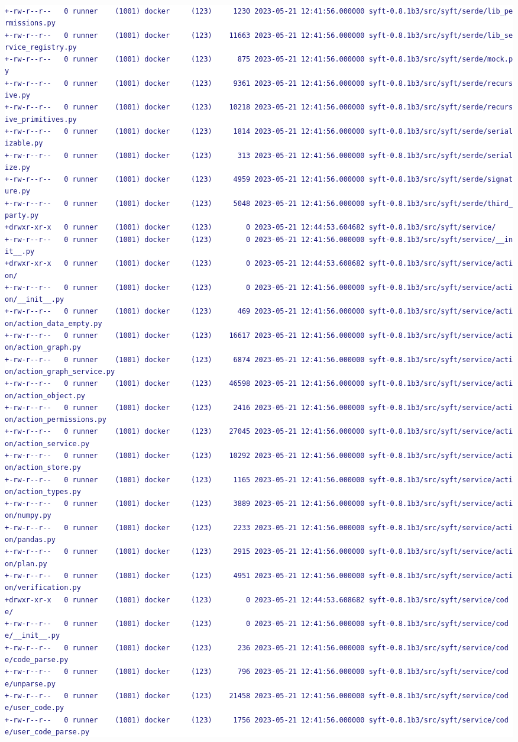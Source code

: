 ```diff
+-rw-r--r--   0 runner    (1001) docker     (123)     1230 2023-05-21 12:41:56.000000 syft-0.8.1b3/src/syft/serde/lib_permissions.py
+-rw-r--r--   0 runner    (1001) docker     (123)    11663 2023-05-21 12:41:56.000000 syft-0.8.1b3/src/syft/serde/lib_service_registry.py
+-rw-r--r--   0 runner    (1001) docker     (123)      875 2023-05-21 12:41:56.000000 syft-0.8.1b3/src/syft/serde/mock.py
+-rw-r--r--   0 runner    (1001) docker     (123)     9361 2023-05-21 12:41:56.000000 syft-0.8.1b3/src/syft/serde/recursive.py
+-rw-r--r--   0 runner    (1001) docker     (123)    10218 2023-05-21 12:41:56.000000 syft-0.8.1b3/src/syft/serde/recursive_primitives.py
+-rw-r--r--   0 runner    (1001) docker     (123)     1814 2023-05-21 12:41:56.000000 syft-0.8.1b3/src/syft/serde/serializable.py
+-rw-r--r--   0 runner    (1001) docker     (123)      313 2023-05-21 12:41:56.000000 syft-0.8.1b3/src/syft/serde/serialize.py
+-rw-r--r--   0 runner    (1001) docker     (123)     4959 2023-05-21 12:41:56.000000 syft-0.8.1b3/src/syft/serde/signature.py
+-rw-r--r--   0 runner    (1001) docker     (123)     5048 2023-05-21 12:41:56.000000 syft-0.8.1b3/src/syft/serde/third_party.py
+drwxr-xr-x   0 runner    (1001) docker     (123)        0 2023-05-21 12:44:53.604682 syft-0.8.1b3/src/syft/service/
+-rw-r--r--   0 runner    (1001) docker     (123)        0 2023-05-21 12:41:56.000000 syft-0.8.1b3/src/syft/service/__init__.py
+drwxr-xr-x   0 runner    (1001) docker     (123)        0 2023-05-21 12:44:53.608682 syft-0.8.1b3/src/syft/service/action/
+-rw-r--r--   0 runner    (1001) docker     (123)        0 2023-05-21 12:41:56.000000 syft-0.8.1b3/src/syft/service/action/__init__.py
+-rw-r--r--   0 runner    (1001) docker     (123)      469 2023-05-21 12:41:56.000000 syft-0.8.1b3/src/syft/service/action/action_data_empty.py
+-rw-r--r--   0 runner    (1001) docker     (123)    16617 2023-05-21 12:41:56.000000 syft-0.8.1b3/src/syft/service/action/action_graph.py
+-rw-r--r--   0 runner    (1001) docker     (123)     6874 2023-05-21 12:41:56.000000 syft-0.8.1b3/src/syft/service/action/action_graph_service.py
+-rw-r--r--   0 runner    (1001) docker     (123)    46598 2023-05-21 12:41:56.000000 syft-0.8.1b3/src/syft/service/action/action_object.py
+-rw-r--r--   0 runner    (1001) docker     (123)     2416 2023-05-21 12:41:56.000000 syft-0.8.1b3/src/syft/service/action/action_permissions.py
+-rw-r--r--   0 runner    (1001) docker     (123)    27045 2023-05-21 12:41:56.000000 syft-0.8.1b3/src/syft/service/action/action_service.py
+-rw-r--r--   0 runner    (1001) docker     (123)    10292 2023-05-21 12:41:56.000000 syft-0.8.1b3/src/syft/service/action/action_store.py
+-rw-r--r--   0 runner    (1001) docker     (123)     1165 2023-05-21 12:41:56.000000 syft-0.8.1b3/src/syft/service/action/action_types.py
+-rw-r--r--   0 runner    (1001) docker     (123)     3889 2023-05-21 12:41:56.000000 syft-0.8.1b3/src/syft/service/action/numpy.py
+-rw-r--r--   0 runner    (1001) docker     (123)     2233 2023-05-21 12:41:56.000000 syft-0.8.1b3/src/syft/service/action/pandas.py
+-rw-r--r--   0 runner    (1001) docker     (123)     2915 2023-05-21 12:41:56.000000 syft-0.8.1b3/src/syft/service/action/plan.py
+-rw-r--r--   0 runner    (1001) docker     (123)     4951 2023-05-21 12:41:56.000000 syft-0.8.1b3/src/syft/service/action/verification.py
+drwxr-xr-x   0 runner    (1001) docker     (123)        0 2023-05-21 12:44:53.608682 syft-0.8.1b3/src/syft/service/code/
+-rw-r--r--   0 runner    (1001) docker     (123)        0 2023-05-21 12:41:56.000000 syft-0.8.1b3/src/syft/service/code/__init__.py
+-rw-r--r--   0 runner    (1001) docker     (123)      236 2023-05-21 12:41:56.000000 syft-0.8.1b3/src/syft/service/code/code_parse.py
+-rw-r--r--   0 runner    (1001) docker     (123)      796 2023-05-21 12:41:56.000000 syft-0.8.1b3/src/syft/service/code/unparse.py
+-rw-r--r--   0 runner    (1001) docker     (123)    21458 2023-05-21 12:41:56.000000 syft-0.8.1b3/src/syft/service/code/user_code.py
+-rw-r--r--   0 runner    (1001) docker     (123)     1756 2023-05-21 12:41:56.000000 syft-0.8.1b3/src/syft/service/code/user_code_parse.py
```